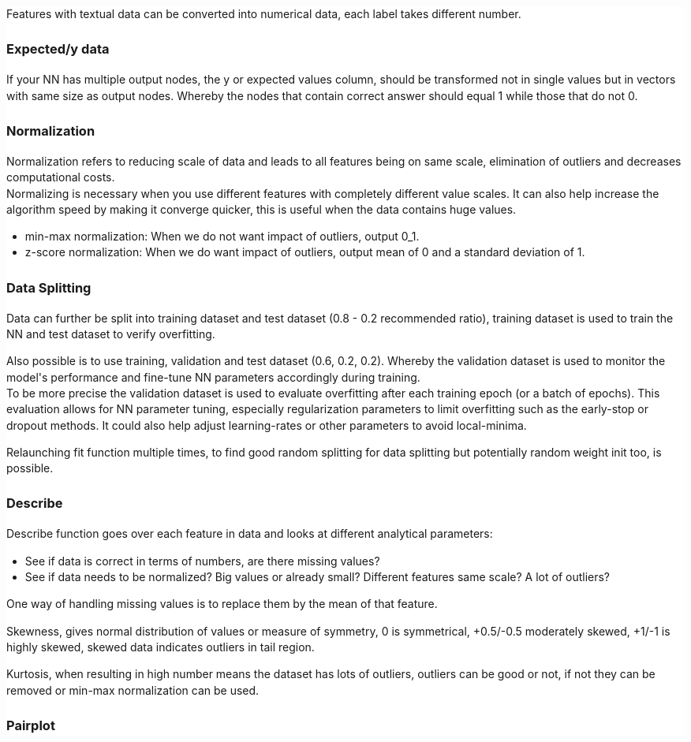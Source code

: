 Features with textual data can be converted into numerical data, each label takes different number.


### Expected/y data

If your NN has multiple output nodes, the y or expected values column, should be transformed not in single values but in vectors with same size as output nodes. Whereby the nodes that contain correct answer should equal 1 while those that do not 0.


### Normalization

Normalization refers to reducing scale of data and leads to all features being on same scale, elimination of outliers and decreases computational costs.<br>
Normalizing is necessary when you use different features with completely different value scales. It can also help increase the algorithm speed by making it converge quicker, this is useful when the data contains huge values.

* min-max normalization: When we do not want impact of outliers, output 0_1.
* z-score normalization: When we do want impact of outliers, output mean of 0 and a standard deviation of 1.


### Data Splitting

Data can further be split into training dataset and test dataset (0.8 - 0.2 recommended ratio), training dataset is used to train the NN and test dataset to verify overfitting. 

Also possible is to use training, validation and test dataset (0.6, 0.2, 0.2). Whereby the validation dataset is used to monitor the model's performance and fine-tune NN parameters accordingly during training.<br>
To be more precise the validation dataset is used to evaluate overfitting after each training epoch (or a batch of epochs). This evaluation allows for NN parameter tuning, especially regularization parameters to limit overfitting such as the early-stop or dropout methods. It could also help adjust learning-rates or other parameters to avoid local-minima.

Relaunching fit function multiple times, to find good random splitting for data splitting but potentially random weight init too, is possible.

### Describe

Describe function goes over each feature in data and looks at different analytical parameters:
* See if data is correct in terms of numbers, are there missing values?
* See if data needs to be normalized? Big values or already small? Different features same scale? A lot of outliers?

One way of handling missing values is to replace them by the mean of that feature.

Skewness, gives normal distribution of values or measure of symmetry, 0 is symmetrical, +0.5/-0.5 moderately skewed, +1/-1 is highly skewed, skewed data indicates outliers in tail region.

Kurtosis, when resulting in high number means the dataset has lots of outliers, outliers can be good or not, if not they can be removed or min-max normalization can be used.

### Pairplot

